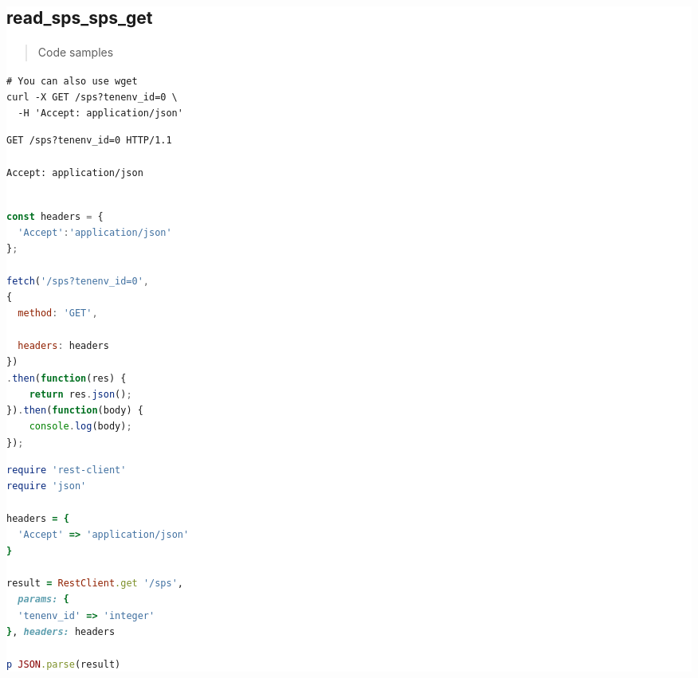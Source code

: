 ## read_sps_sps_get

<a id="opIdread_sps_sps_get"></a>

> Code samples

```shell
# You can also use wget
curl -X GET /sps?tenenv_id=0 \
  -H 'Accept: application/json'

```

```http
GET /sps?tenenv_id=0 HTTP/1.1

Accept: application/json

```

```javascript

const headers = {
  'Accept':'application/json'
};

fetch('/sps?tenenv_id=0',
{
  method: 'GET',

  headers: headers
})
.then(function(res) {
    return res.json();
}).then(function(body) {
    console.log(body);
});

```

```ruby
require 'rest-client'
require 'json'

headers = {
  'Accept' => 'application/json'
}

result = RestClient.get '/sps',
  params: {
  'tenenv_id' => 'integer'
}, headers: headers

p JSON.parse(result)

```
